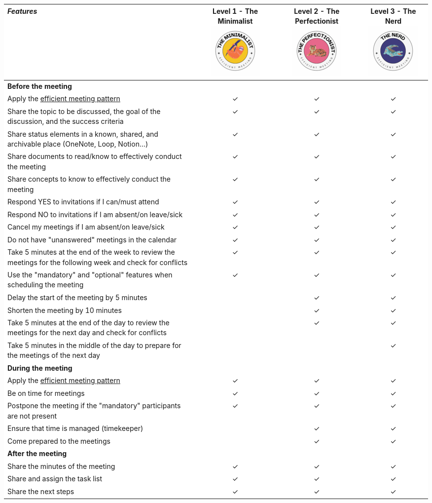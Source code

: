 | *Features* | Level 1 - The Minimalist ![Level 1](icons/level-minimalist-s.png) | Level 2 - The Perfectionist ![Level 2](icons/level-perfectionist-s.png) | Level 3 - The Nerd ![Level 3](icons/level-nerd-s.png) |
|:--|:--:|:--:|:--:|
| **Before the meeting** | | | |
| Apply the [efficient meeting pattern](#the-pattern) | ✓ | ✓ | ✓ |
| Share the topic to be discussed, the goal of the discussion, and the success criteria | ✓ | ✓ | ✓ |
| Share status elements in a known, shared, and archivable place (OneNote, Loop, Notion…) | ✓ | ✓ | ✓ |
| Share documents to read/know to effectively conduct the meeting | ✓ | ✓ | ✓ |
| Share concepts to know to effectively conduct the meeting | ✓ | ✓ | ✓ |
| Respond YES to invitations if I can/must attend | ✓ | ✓ | ✓ |
| Respond NO to invitations if I am absent/on leave/sick | ✓ | ✓ | ✓ |
| Cancel my meetings if I am absent/on leave/sick | ✓ | ✓ | ✓ |
| Do not have "unanswered" meetings in the calendar | ✓ | ✓ | ✓ |
| Take 5 minutes at the end of the week to review the meetings for the following week and check for conflicts | ✓ | ✓ | ✓ |
| Use the "mandatory" and "optional" features when scheduling the meeting | ✓ | ✓ | ✓ |
| Delay the start of the meeting by 5 minutes |  | ✓ | ✓ |
| Shorten the meeting by 10 minutes |  | ✓ | ✓ |
| Take 5 minutes at the end of the day to review the meetings for the next day and check for conflicts |  | ✓ | ✓ |
| Take 5 minutes in the middle of the day to prepare for the meetings of the next day |  |  | ✓ |
| **During the meeting** | | | |
| Apply the [efficient meeting pattern](#the-pattern) | ✓ | ✓ | ✓ |
| Be on time for meetings | ✓ | ✓ | ✓ |
| Postpone the meeting if the "mandatory" participants are not present | ✓ | ✓ | ✓ |
| Ensure that time is managed (timekeeper) |  | ✓ | ✓ |
| Come prepared to the meetings |  | ✓ | ✓ |
| **After the meeting** | | | |
| Share the minutes of the meeting | ✓ | ✓ | ✓ |
| Share and assign the task list | ✓ | ✓ | ✓ |
| Share the next steps | ✓ | ✓ | ✓ |